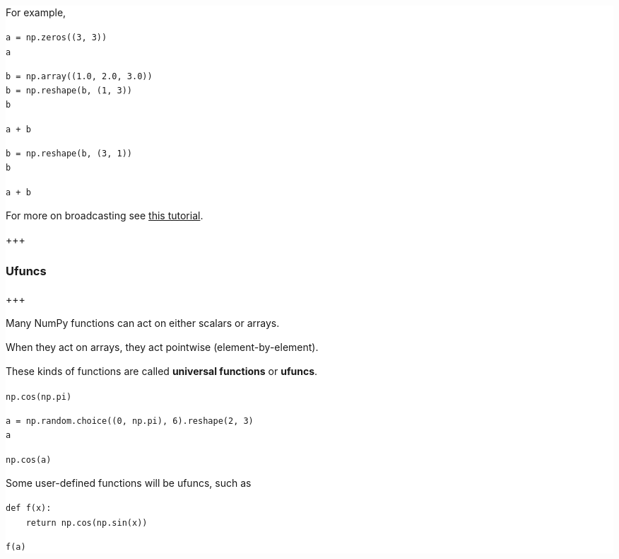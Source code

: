 For example,

```{code-cell} ipython3
a = np.zeros((3, 3))
a
```

```{code-cell} ipython3
b = np.array((1.0, 2.0, 3.0))
b = np.reshape(b, (1, 3))
b
```

```{code-cell} ipython3
a + b
```

```{code-cell} ipython3
b = np.reshape(b, (3, 1))
b
```

```{code-cell} ipython3
a + b
```

For more on broadcasting see [this tutorial](https://jakevdp.github.io/PythonDataScienceHandbook/02.05-computation-on-arrays-broadcasting.html).

+++

### Ufuncs

+++

Many NumPy functions can act on either scalars or arrays.

When they act on arrays, they act pointwise (element-by-element).

These kinds of functions are called **universal functions** or **ufuncs**.

```{code-cell} ipython3
np.cos(np.pi)
```

```{code-cell} ipython3
a = np.random.choice((0, np.pi), 6).reshape(2, 3)
a
```

```{code-cell} ipython3
np.cos(a)
```

Some user-defined functions will be ufuncs, such as

```{code-cell} ipython3
def f(x):
    return np.cos(np.sin(x))
```

```{code-cell} ipython3
f(a)
```
